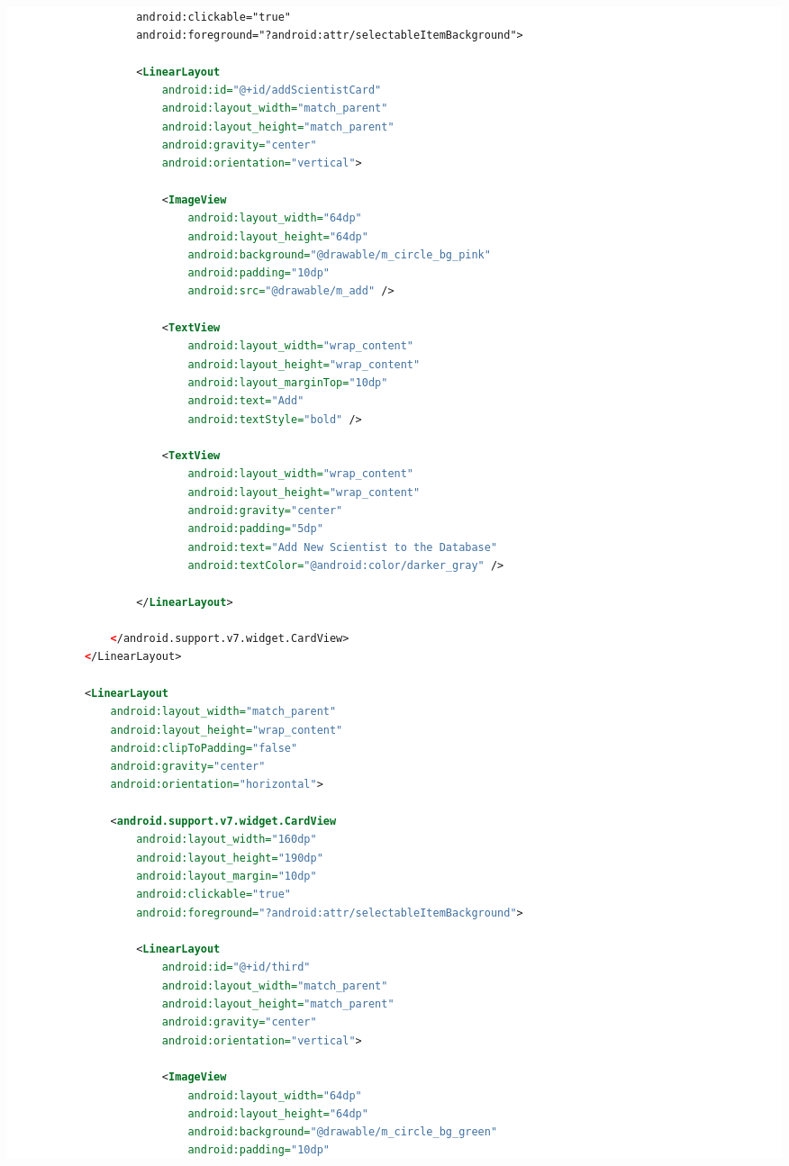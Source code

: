 ```xml
                    android:clickable="true"
                    android:foreground="?android:attr/selectableItemBackground">

                    <LinearLayout
                        android:id="@+id/addScientistCard"
                        android:layout_width="match_parent"
                        android:layout_height="match_parent"
                        android:gravity="center"
                        android:orientation="vertical">

                        <ImageView
                            android:layout_width="64dp"
                            android:layout_height="64dp"
                            android:background="@drawable/m_circle_bg_pink"
                            android:padding="10dp"
                            android:src="@drawable/m_add" />

                        <TextView
                            android:layout_width="wrap_content"
                            android:layout_height="wrap_content"
                            android:layout_marginTop="10dp"
                            android:text="Add"
                            android:textStyle="bold" />

                        <TextView
                            android:layout_width="wrap_content"
                            android:layout_height="wrap_content"
                            android:gravity="center"
                            android:padding="5dp"
                            android:text="Add New Scientist to the Database"
                            android:textColor="@android:color/darker_gray" />

                    </LinearLayout>

                </android.support.v7.widget.CardView>
            </LinearLayout>

            <LinearLayout
                android:layout_width="match_parent"
                android:layout_height="wrap_content"
                android:clipToPadding="false"
                android:gravity="center"
                android:orientation="horizontal">

                <android.support.v7.widget.CardView
                    android:layout_width="160dp"
                    android:layout_height="190dp"
                    android:layout_margin="10dp"
                    android:clickable="true"
                    android:foreground="?android:attr/selectableItemBackground">

                    <LinearLayout
                        android:id="@+id/third"
                        android:layout_width="match_parent"
                        android:layout_height="match_parent"
                        android:gravity="center"
                        android:orientation="vertical">

                        <ImageView
                            android:layout_width="64dp"
                            android:layout_height="64dp"
                            android:background="@drawable/m_circle_bg_green"
                            android:padding="10dp"
```